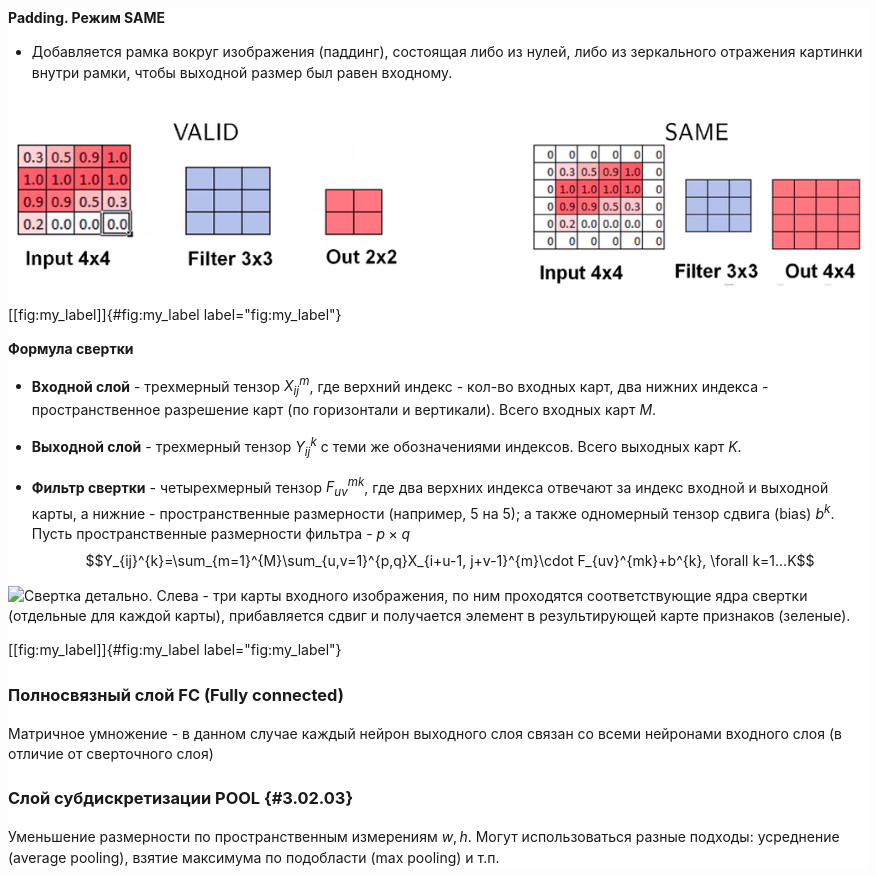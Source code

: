 **Padding. Режим SAME**

-   Добавляется рамка вокруг изображения (паддинг), состоящая либо из
    нулей, либо из зеркального отражения картинки внутри рамки, чтобы
    выходной размер был равен входному.

![Padding](images/2_nn_padding.png)

[\[fig:my\_label\]]{#fig:my_label label="fig:my_label"}

**Формула свертки**

-   **Входной слой** - трехмерный тензор $X_{ij}^{m}$, где верхний
    индекс - кол-во входных карт, два нижних индекса - пространственное
    разрешение карт (по горизонтали и вертикали). Всего входных карт
    $M$.

-   **Выходной слой** - трехмерный тензор $Y_{ij}^{k}$ с теми же
    обозначениями индексов. Всего выходных карт $K$.

-   **Фильтр свертки** - четырехмерный тензор $F_{uv}^{mk}$, где два
    верхних индекса отвечают за индекс входной и выходной карты, а
    нижние - пространственные размерности (например, 5 на 5); а также
    одномерный тензор сдвига (bias) $b^{k}$. Пусть пространственные
    размерности фильтра - $p\times q$
    $$Y_{ij}^{k}=\sum_{m=1}^{M}\sum_{u,v=1}^{p,q}X_{i+u-1, j+v-1}^{m}\cdot F_{uv}^{mk}+b^{k}, \forall k=1...K$$

![Свертка детально. Слева - три карты входного изображения, по ним
проходятся соответствующие ядра свертки (отдельные для каждой карты),
прибавляется сдвиг и получается элемент в результирующей карте признаков
(зеленые).](images/2_nn_best_conv.png)

[\[fig:my\_label\]]{#fig:my_label label="fig:my_label"}

### Полносвязный слой FC (Fully connected)

Матричное умножение - в данном случае каждый нейрон выходного слоя
связан со всеми нейронами входного слоя (в отличие от сверточного слоя)

### Слой субдискретизации POOL {#3.02.03}

Уменьшение размерности по пространственным измерениям $w,h$. Могут
использоваться разные подходы: усреднение (average pooling), взятие
максимума по подобласти (max pooling) и т.п.

